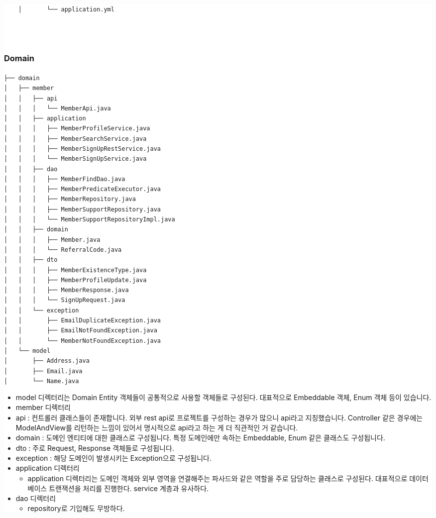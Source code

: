 ```
    │       └── application.yml
    
```

<br>

### Domain
```
├── domain
│   ├── member
│   │   ├── api
│   │   │   └── MemberApi.java
│   │   ├── application
│   │   │   ├── MemberProfileService.java
│   │   │   ├── MemberSearchService.java
│   │   │   ├── MemberSignUpRestService.java
│   │   │   └── MemberSignUpService.java
│   │   ├── dao
│   │   │   ├── MemberFindDao.java
│   │   │   ├── MemberPredicateExecutor.java
│   │   │   ├── MemberRepository.java
│   │   │   ├── MemberSupportRepository.java
│   │   │   └── MemberSupportRepositoryImpl.java
│   │   ├── domain
│   │   │   ├── Member.java
│   │   │   └── ReferralCode.java
│   │   ├── dto
│   │   │   ├── MemberExistenceType.java
│   │   │   ├── MemberProfileUpdate.java
│   │   │   ├── MemberResponse.java
│   │   │   └── SignUpRequest.java
│   │   └── exception
│   │       ├── EmailDuplicateException.java
│   │       ├── EmailNotFoundException.java
│   │       └── MemberNotFoundException.java
│   └── model
│       ├── Address.java
│       ├── Email.java
│       └── Name.java
```
- model 디렉터리는 Domain Entity 객체들이 공통적으로 사용할 객체들로 구성된다. 대표적으로 Embeddable 객체, Enum 객체 등이 있습니다.
- member 디렉터리
- api : 컨트롤러 클래스들이 존재합니다. 외부 rest api로 프로젝트를 구성하는 경우가 많으니 api라고 지칭했습니다. Controller 같은 경우에는 ModelAndView를 리턴하는 느낌이 있어서 명시적으로 api라고 하는 게 더 직관적인 거 같습니다.
- domain : 도메인 엔티티에 대한 클래스로 구성됩니다. 특정 도메인에만 속하는 Embeddable, Enum 같은 클래스도 구성됩니다.
- dto : 주로 Request, Response 객체들로 구성됩니다.
- exception : 해당 도메인이 발생시키는 Exception으로 구성됩니다.
- application 디렉터리
  - application 디렉터리는 도메인 객체와 외부 영역을 연결해주는 파사드와 같은 역할을 주로 담당하는 클래스로 구성된다. 대표적으로 데이터베이스 트랜잭션을 처리를 진행한다. service 계층과 유사하다.
- dao 디렉터리
  - repository로 기입해도 무방하다.
